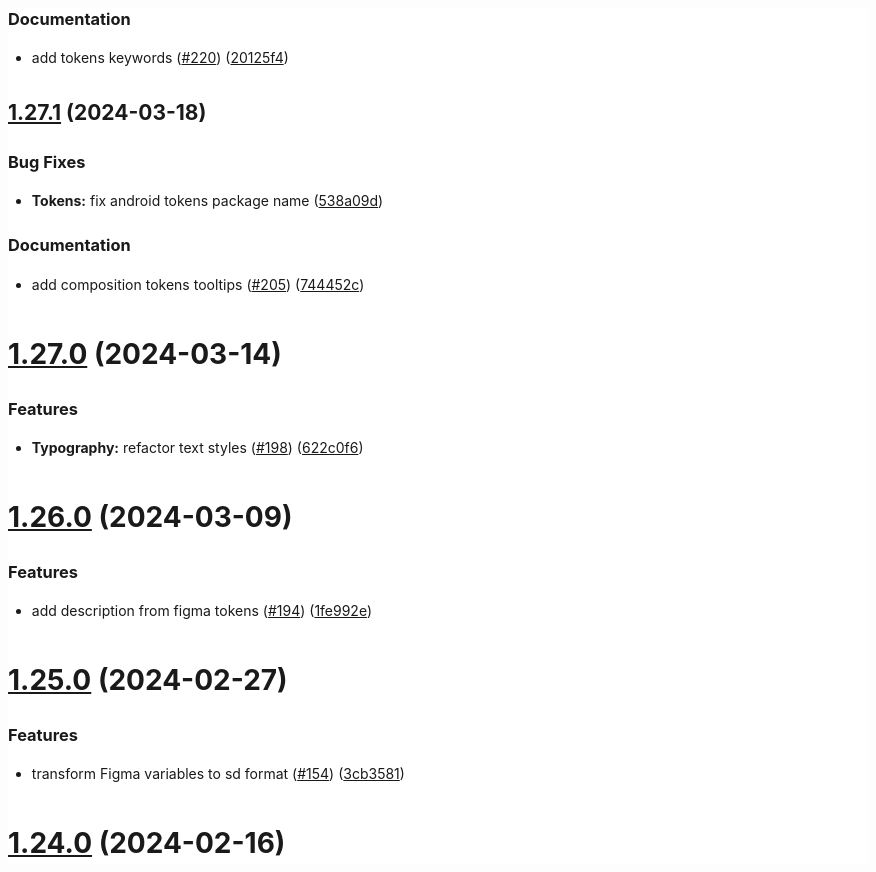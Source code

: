 
### Documentation

* add tokens keywords ([#220](https://github.com/dialpad/dialtone/issues/220)) ([20125f4](https://github.com/dialpad/dialtone/commit/20125f421352fe2ccef2f092bb16c4a279d76b31))

## [1.27.1](https://github.com/dialpad/dialtone/compare/dialtone-tokens/v1.27.0...dialtone-tokens/v1.27.1) (2024-03-18)


### Bug Fixes

* **Tokens:** fix android tokens package name ([538a09d](https://github.com/dialpad/dialtone/commit/538a09de08883f7707086e6c541a1cd3672e18ca))


### Documentation

* add composition tokens tooltips ([#205](https://github.com/dialpad/dialtone/issues/205)) ([744452c](https://github.com/dialpad/dialtone/commit/744452cb6516adf3d3b9c2f50ac61b8c049b4d00))

# [1.27.0](https://github.com/dialpad/dialtone/compare/dialtone-tokens/v1.26.0...dialtone-tokens/v1.27.0) (2024-03-14)


### Features

* **Typography:** refactor text styles ([#198](https://github.com/dialpad/dialtone/issues/198)) ([622c0f6](https://github.com/dialpad/dialtone/commit/622c0f65611010215b94624ccff6e82f62b32056))

# [1.26.0](https://github.com/dialpad/dialtone/compare/dialtone-tokens/v1.25.0...dialtone-tokens/v1.26.0) (2024-03-09)


### Features

* add description from figma tokens ([#194](https://github.com/dialpad/dialtone/issues/194)) ([1fe992e](https://github.com/dialpad/dialtone/commit/1fe992e24b2557a1c450cd4fe535d5e7bf11a49e))

# [1.25.0](https://github.com/dialpad/dialtone/compare/dialtone-tokens/v1.24.0...dialtone-tokens/v1.25.0) (2024-02-27)


### Features

* transform Figma variables to sd format ([#154](https://github.com/dialpad/dialtone/issues/154)) ([3cb3581](https://github.com/dialpad/dialtone/commit/3cb3581dcbd87ada48e76032094c38faf07a663a))

# [1.24.0](https://github.com/dialpad/dialtone/compare/dialtone-tokens/v1.23.8...dialtone-tokens/v1.24.0) (2024-02-16)
